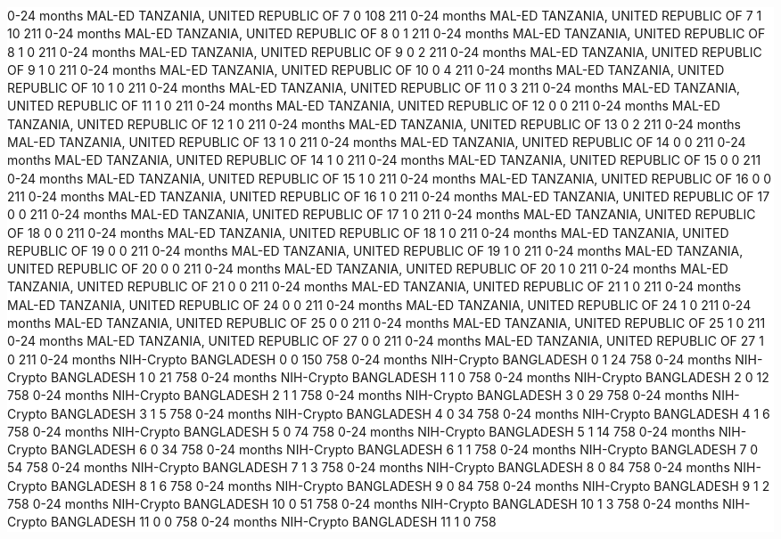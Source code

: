 0-24 months   MAL-ED           TANZANIA, UNITED REPUBLIC OF   7                 0      108     211
0-24 months   MAL-ED           TANZANIA, UNITED REPUBLIC OF   7                 1       10     211
0-24 months   MAL-ED           TANZANIA, UNITED REPUBLIC OF   8                 0        1     211
0-24 months   MAL-ED           TANZANIA, UNITED REPUBLIC OF   8                 1        0     211
0-24 months   MAL-ED           TANZANIA, UNITED REPUBLIC OF   9                 0        2     211
0-24 months   MAL-ED           TANZANIA, UNITED REPUBLIC OF   9                 1        0     211
0-24 months   MAL-ED           TANZANIA, UNITED REPUBLIC OF   10                0        4     211
0-24 months   MAL-ED           TANZANIA, UNITED REPUBLIC OF   10                1        0     211
0-24 months   MAL-ED           TANZANIA, UNITED REPUBLIC OF   11                0        3     211
0-24 months   MAL-ED           TANZANIA, UNITED REPUBLIC OF   11                1        0     211
0-24 months   MAL-ED           TANZANIA, UNITED REPUBLIC OF   12                0        0     211
0-24 months   MAL-ED           TANZANIA, UNITED REPUBLIC OF   12                1        0     211
0-24 months   MAL-ED           TANZANIA, UNITED REPUBLIC OF   13                0        2     211
0-24 months   MAL-ED           TANZANIA, UNITED REPUBLIC OF   13                1        0     211
0-24 months   MAL-ED           TANZANIA, UNITED REPUBLIC OF   14                0        0     211
0-24 months   MAL-ED           TANZANIA, UNITED REPUBLIC OF   14                1        0     211
0-24 months   MAL-ED           TANZANIA, UNITED REPUBLIC OF   15                0        0     211
0-24 months   MAL-ED           TANZANIA, UNITED REPUBLIC OF   15                1        0     211
0-24 months   MAL-ED           TANZANIA, UNITED REPUBLIC OF   16                0        0     211
0-24 months   MAL-ED           TANZANIA, UNITED REPUBLIC OF   16                1        0     211
0-24 months   MAL-ED           TANZANIA, UNITED REPUBLIC OF   17                0        0     211
0-24 months   MAL-ED           TANZANIA, UNITED REPUBLIC OF   17                1        0     211
0-24 months   MAL-ED           TANZANIA, UNITED REPUBLIC OF   18                0        0     211
0-24 months   MAL-ED           TANZANIA, UNITED REPUBLIC OF   18                1        0     211
0-24 months   MAL-ED           TANZANIA, UNITED REPUBLIC OF   19                0        0     211
0-24 months   MAL-ED           TANZANIA, UNITED REPUBLIC OF   19                1        0     211
0-24 months   MAL-ED           TANZANIA, UNITED REPUBLIC OF   20                0        0     211
0-24 months   MAL-ED           TANZANIA, UNITED REPUBLIC OF   20                1        0     211
0-24 months   MAL-ED           TANZANIA, UNITED REPUBLIC OF   21                0        0     211
0-24 months   MAL-ED           TANZANIA, UNITED REPUBLIC OF   21                1        0     211
0-24 months   MAL-ED           TANZANIA, UNITED REPUBLIC OF   24                0        0     211
0-24 months   MAL-ED           TANZANIA, UNITED REPUBLIC OF   24                1        0     211
0-24 months   MAL-ED           TANZANIA, UNITED REPUBLIC OF   25                0        0     211
0-24 months   MAL-ED           TANZANIA, UNITED REPUBLIC OF   25                1        0     211
0-24 months   MAL-ED           TANZANIA, UNITED REPUBLIC OF   27                0        0     211
0-24 months   MAL-ED           TANZANIA, UNITED REPUBLIC OF   27                1        0     211
0-24 months   NIH-Crypto       BANGLADESH                     0                 0      150     758
0-24 months   NIH-Crypto       BANGLADESH                     0                 1       24     758
0-24 months   NIH-Crypto       BANGLADESH                     1                 0       21     758
0-24 months   NIH-Crypto       BANGLADESH                     1                 1        0     758
0-24 months   NIH-Crypto       BANGLADESH                     2                 0       12     758
0-24 months   NIH-Crypto       BANGLADESH                     2                 1        1     758
0-24 months   NIH-Crypto       BANGLADESH                     3                 0       29     758
0-24 months   NIH-Crypto       BANGLADESH                     3                 1        5     758
0-24 months   NIH-Crypto       BANGLADESH                     4                 0       34     758
0-24 months   NIH-Crypto       BANGLADESH                     4                 1        6     758
0-24 months   NIH-Crypto       BANGLADESH                     5                 0       74     758
0-24 months   NIH-Crypto       BANGLADESH                     5                 1       14     758
0-24 months   NIH-Crypto       BANGLADESH                     6                 0       34     758
0-24 months   NIH-Crypto       BANGLADESH                     6                 1        1     758
0-24 months   NIH-Crypto       BANGLADESH                     7                 0       54     758
0-24 months   NIH-Crypto       BANGLADESH                     7                 1        3     758
0-24 months   NIH-Crypto       BANGLADESH                     8                 0       84     758
0-24 months   NIH-Crypto       BANGLADESH                     8                 1        6     758
0-24 months   NIH-Crypto       BANGLADESH                     9                 0       84     758
0-24 months   NIH-Crypto       BANGLADESH                     9                 1        2     758
0-24 months   NIH-Crypto       BANGLADESH                     10                0       51     758
0-24 months   NIH-Crypto       BANGLADESH                     10                1        3     758
0-24 months   NIH-Crypto       BANGLADESH                     11                0        0     758
0-24 months   NIH-Crypto       BANGLADESH                     11                1        0     758